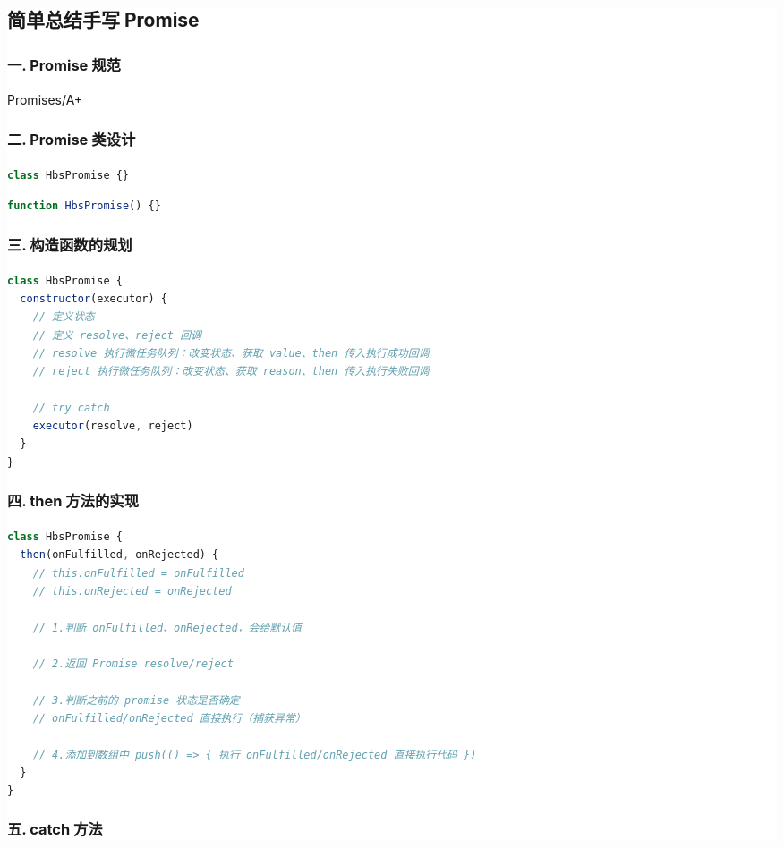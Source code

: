 ## 简单总结手写 Promise

### 一. Promise 规范

[Promises/A+](https://promisesaplus.com)

### 二. Promise 类设计

``` js
class HbsPromise {}
```

``` js
function HbsPromise() {}
```

### 三. 构造函数的规划

``` js
class HbsPromise {
  constructor(executor) {
    // 定义状态
    // 定义 resolve、reject 回调
    // resolve 执行微任务队列：改变状态、获取 value、then 传入执行成功回调
    // reject 执行微任务队列：改变状态、获取 reason、then 传入执行失败回调

    // try catch
    executor(resolve, reject)
  }
}
```

### 四. then 方法的实现

```js
class HbsPromise {
  then(onFulfilled, onRejected) {
    // this.onFulfilled = onFulfilled
    // this.onRejected = onRejected

    // 1.判断 onFulfilled、onRejected，会给默认值

    // 2.返回 Promise resolve/reject

    // 3.判断之前的 promise 状态是否确定
    // onFulfilled/onRejected 直接执行（捕获异常）

    // 4.添加到数组中 push(() => { 执行 onFulfilled/onRejected 直接执行代码 })
  }
}
```

### 五. catch 方法
